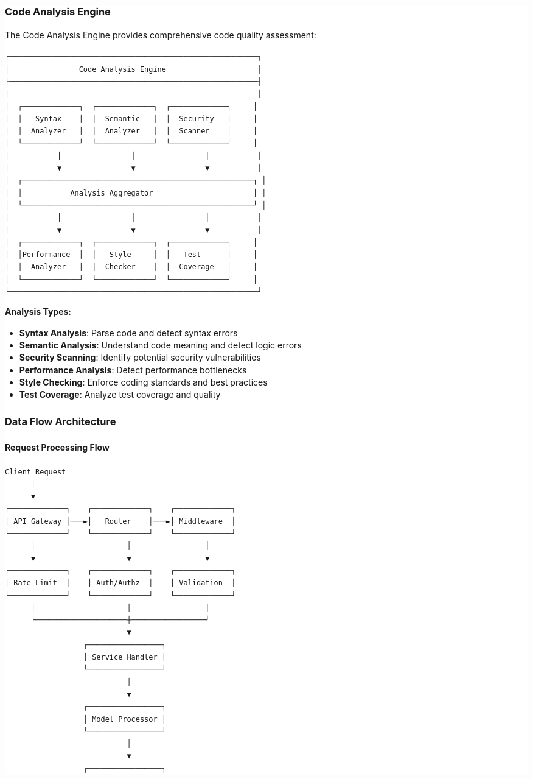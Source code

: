 ### Code Analysis Engine

The Code Analysis Engine provides comprehensive code quality assessment:

```python
┌─────────────────────────────────────────────────────────┐
│                Code Analysis Engine                     │
├─────────────────────────────────────────────────────────┤
│                                                         │
│  ┌─────────────┐  ┌─────────────┐  ┌─────────────┐     │
│  │   Syntax    │  │  Semantic   │  │  Security   │     │
│  │  Analyzer   │  │  Analyzer   │  │  Scanner    │     │
│  └─────────────┘  └─────────────┘  └─────────────┘     │
│           │                │                │           │
│           ▼                ▼                ▼           │
│  ┌─────────────────────────────────────────────────────┐ │
│  │           Analysis Aggregator                       │ │
│  └─────────────────────────────────────────────────────┘ │
│           │                │                │           │
│           ▼                ▼                ▼           │
│  ┌─────────────┐  ┌─────────────┐  ┌─────────────┐     │
│  │Performance  │  │   Style     │  │   Test      │     │
│  │  Analyzer   │  │  Checker    │  │  Coverage   │     │
│  └─────────────┘  └─────────────┘  └─────────────┘     │
└─────────────────────────────────────────────────────────┘
```

**Analysis Types:**
- **Syntax Analysis**: Parse code and detect syntax errors
- **Semantic Analysis**: Understand code meaning and detect logic errors
- **Security Scanning**: Identify potential security vulnerabilities
- **Performance Analysis**: Detect performance bottlenecks
- **Style Checking**: Enforce coding standards and best practices
- **Test Coverage**: Analyze test coverage and quality

### Data Flow Architecture

#### Request Processing Flow

```
Client Request
      │
      ▼
┌─────────────┐    ┌─────────────┐    ┌─────────────┐
│ API Gateway │───►│   Router    │───►│ Middleware  │
└─────────────┘    └─────────────┘    └─────────────┘
      │                     │                 │
      ▼                     ▼                 ▼
┌─────────────┐    ┌─────────────┐    ┌─────────────┐
│ Rate Limit  │    │ Auth/Authz  │    │ Validation  │
└─────────────┘    └─────────────┘    └─────────────┘
      │                     │                 │
      └─────────────────────┼─────────────────┘
                            ▼
                  ┌─────────────────┐
                  │ Service Handler │
                  └─────────────────┘
                            │
                            ▼
                  ┌─────────────────┐
                  │ Model Processor │
                  └─────────────────┘
                            │
                            ▼
                  ┌─────────────────┐
```